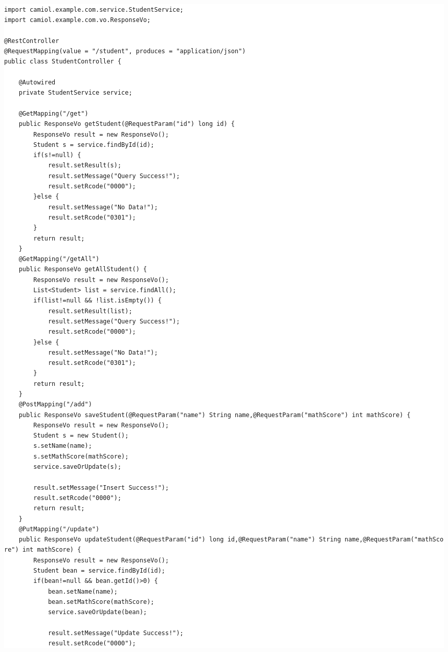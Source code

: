 ```java=
import camiol.example.com.service.StudentService;
import camiol.example.com.vo.ResponseVo;

@RestController	
@RequestMapping(value = "/student", produces = "application/json")
public class StudentController {
	
	@Autowired
	private StudentService service;
	
	@GetMapping("/get")
	public ResponseVo getStudent(@RequestParam("id") long id) {
		ResponseVo result = new ResponseVo();
		Student s = service.findById(id);
		if(s!=null) {
			result.setResult(s);
			result.setMessage("Query Success!");
			result.setRcode("0000");
		}else {
			result.setMessage("No Data!");
			result.setRcode("0301");
		}
		return result;
	}
	@GetMapping("/getAll")
	public ResponseVo getAllStudent() {
		ResponseVo result = new ResponseVo();
		List<Student> list = service.findAll();
		if(list!=null && !list.isEmpty()) {
			result.setResult(list);
			result.setMessage("Query Success!");
			result.setRcode("0000");
		}else {
			result.setMessage("No Data!");
			result.setRcode("0301");
		}
		return result;
	}
	@PostMapping("/add")
	public ResponseVo saveStudent(@RequestParam("name") String name,@RequestParam("mathScore") int mathScore) {
		ResponseVo result = new ResponseVo();
		Student s = new Student();
		s.setName(name);
		s.setMathScore(mathScore);
		service.saveOrUpdate(s);
		
		result.setMessage("Insert Success!");
		result.setRcode("0000");
		return result;
	}
	@PutMapping("/update")
	public ResponseVo updateStudent(@RequestParam("id") long id,@RequestParam("name") String name,@RequestParam("mathScore") int mathScore) {
		ResponseVo result = new ResponseVo();
		Student bean = service.findById(id);
		if(bean!=null && bean.getId()>0) {
			bean.setName(name);
			bean.setMathScore(mathScore);
			service.saveOrUpdate(bean);
			
			result.setMessage("Update Success!");
			result.setRcode("0000");
```
